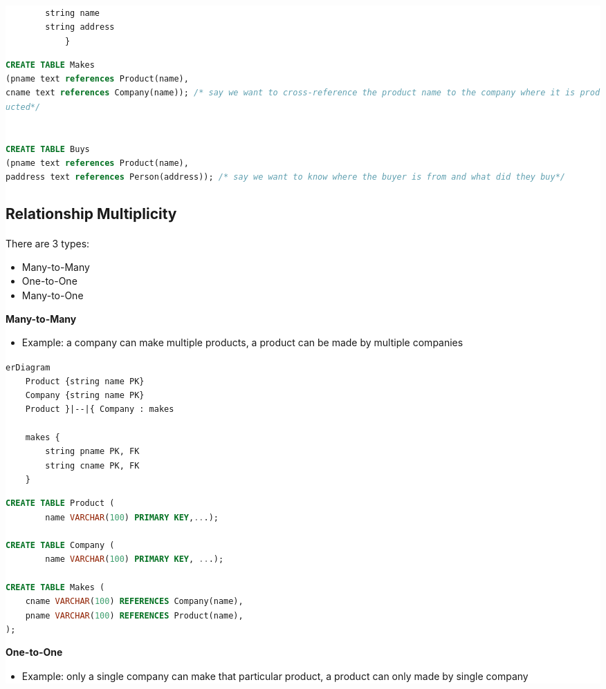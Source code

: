 ```mermaid
        string name
        string address
            }

```
```sql
CREATE TABLE Makes
(pname text references Product(name),
cname text references Company(name)); /* say we want to cross-reference the product name to the company where it is producted*/


CREATE TABLE Buys
(pname text references Product(name),
paddress text references Person(address)); /* say we want to know where the buyer is from and what did they buy*/
```
## Relationship Multiplicity
There are 3 types:
- Many-to-Many
- One-to-One
- Many-to-One

**Many-to-Many**
- Example: a company can make multiple products, a product can be made by multiple companies
```mermaid
erDiagram
    Product {string name PK}  
    Company {string name PK} 
    Product }|--|{ Company : makes

    makes {
        string pname PK, FK
        string cname PK, FK
    }
```
```sql
CREATE TABLE Product (
        name VARCHAR(100) PRIMARY KEY,...);

CREATE TABLE Company (
        name VARCHAR(100) PRIMARY KEY, ...);

CREATE TABLE Makes (
    cname VARCHAR(100) REFERENCES Company(name), 
    pname VARCHAR(100) REFERENCES Product(name),
);
```

**One-to-One**
- Example: only a single company can make that particular product, a product can only made by single company

